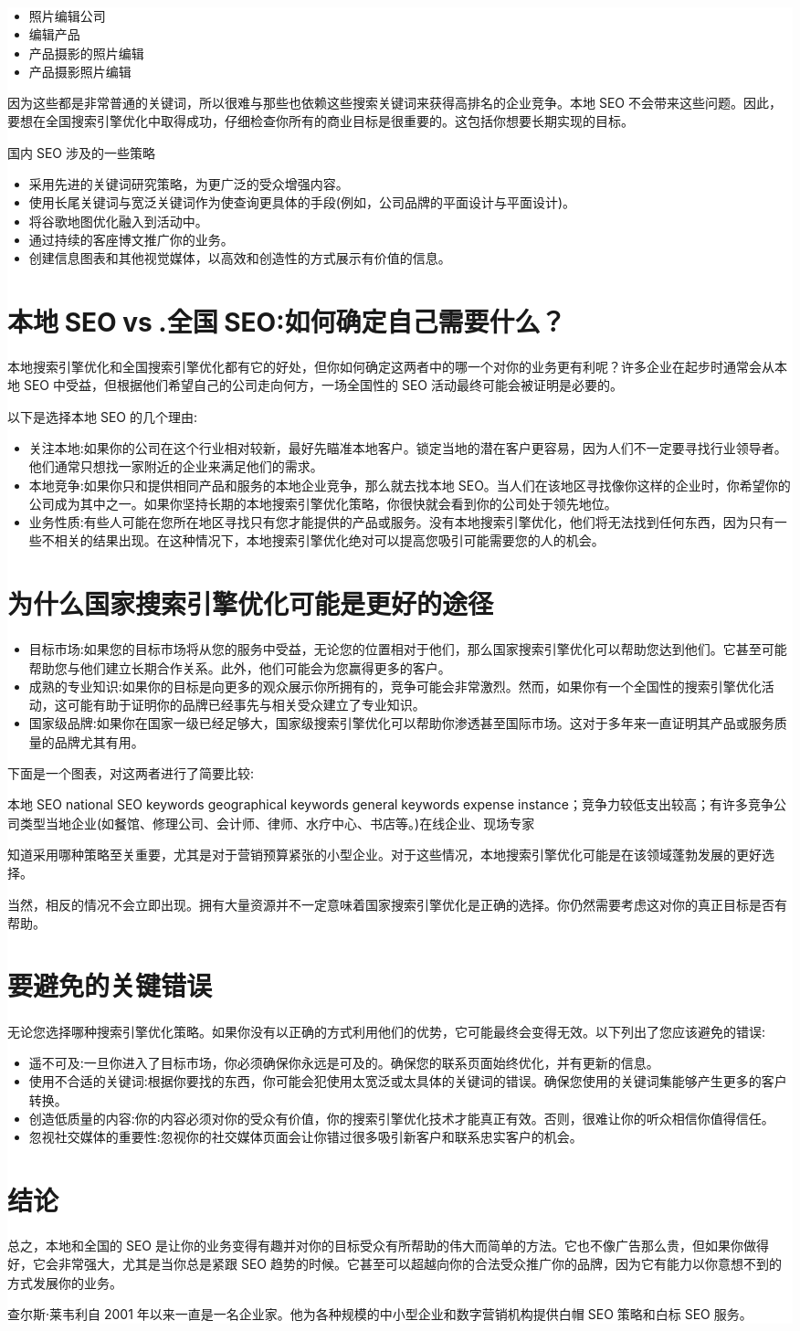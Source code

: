 *   照片编辑公司
*   编辑产品
*   产品摄影的照片编辑
*   产品摄影照片编辑

因为这些都是非常普通的关键词，所以很难与那些也依赖这些搜索关键词来获得高排名的企业竞争。本地 SEO 不会带来这些问题。因此，要想在全国搜索引擎优化中取得成功，仔细检查你所有的商业目标是很重要的。这包括你想要长期实现的目标。

国内 SEO 涉及的一些策略

*   采用先进的关键词研究策略，为更广泛的受众增强内容。
*   使用长尾关键词与宽泛关键词作为使查询更具体的手段(例如，公司品牌的平面设计与平面设计)。
*   将谷歌地图优化融入到活动中。
*   通过持续的客座博文推广你的业务。
*   创建信息图表和其他视觉媒体，以高效和创造性的方式展示有价值的信息。

# 本地 SEO vs .全国 SEO:如何确定自己需要什么？

本地搜索引擎优化和全国搜索引擎优化都有它的好处，但你如何确定这两者中的哪一个对你的业务更有利呢？许多企业在起步时通常会从本地 SEO 中受益，但根据他们希望自己的公司走向何方，一场全国性的 SEO 活动最终可能会被证明是必要的。

以下是选择本地 SEO 的几个理由:

*   关注本地:如果你的公司在这个行业相对较新，最好先瞄准本地客户。锁定当地的潜在客户更容易，因为人们不一定要寻找行业领导者。他们通常只想找一家附近的企业来满足他们的需求。
*   本地竞争:如果你只和提供相同产品和服务的本地企业竞争，那么就去找本地 SEO。当人们在该地区寻找像你这样的企业时，你希望你的公司成为其中之一。如果你坚持长期的本地搜索引擎优化策略，你很快就会看到你的公司处于领先地位。
*   业务性质:有些人可能在您所在地区寻找只有您才能提供的产品或服务。没有本地搜索引擎优化，他们将无法找到任何东西，因为只有一些不相关的结果出现。在这种情况下，本地搜索引擎优化绝对可以提高您吸引可能需要您的人的机会。

# 为什么国家搜索引擎优化可能是更好的途径

*   目标市场:如果您的目标市场将从您的服务中受益，无论您的位置相对于他们，那么国家搜索引擎优化可以帮助您达到他们。它甚至可能帮助您与他们建立长期合作关系。此外，他们可能会为您赢得更多的客户。
*   成熟的专业知识:如果你的目标是向更多的观众展示你所拥有的，竞争可能会非常激烈。然而，如果你有一个全国性的搜索引擎优化活动，这可能有助于证明你的品牌已经事先与相关受众建立了专业知识。
*   国家级品牌:如果你在国家一级已经足够大，国家级搜索引擎优化可以帮助你渗透甚至国际市场。这对于多年来一直证明其产品或服务质量的品牌尤其有用。

下面是一个图表，对这两者进行了简要比较:

本地 SEO national SEO keywords geographical keywords general keywords expense instance；竞争力较低支出较高；有许多竞争公司类型当地企业(如餐馆、修理公司、会计师、律师、水疗中心、书店等。)在线企业、现场专家

知道采用哪种策略至关重要，尤其是对于营销预算紧张的小型企业。对于这些情况，本地搜索引擎优化可能是在该领域蓬勃发展的更好选择。

当然，相反的情况不会立即出现。拥有大量资源并不一定意味着国家搜索引擎优化是正确的选择。你仍然需要考虑这对你的真正目标是否有帮助。

# 要避免的关键错误

无论您选择哪种搜索引擎优化策略。如果你没有以正确的方式利用他们的优势，它可能最终会变得无效。以下列出了您应该避免的错误:

*   遥不可及:一旦你进入了目标市场，你必须确保你永远是可及的。确保您的联系页面始终优化，并有更新的信息。
*   使用不合适的关键词:根据你要找的东西，你可能会犯使用太宽泛或太具体的关键词的错误。确保您使用的关键词集能够产生更多的客户转换。
*   创造低质量的内容:你的内容必须对你的受众有价值，你的搜索引擎优化技术才能真正有效。否则，很难让你的听众相信你值得信任。
*   忽视社交媒体的重要性:忽视你的社交媒体页面会让你错过很多吸引新客户和联系忠实客户的机会。

# 结论

总之，本地和全国的 SEO 是让你的业务变得有趣并对你的目标受众有所帮助的伟大而简单的方法。它也不像广告那么贵，但如果你做得好，它会非常强大，尤其是当你总是紧跟 SEO 趋势的时候。它甚至可以超越向你的合法受众推广你的品牌，因为它有能力以你意想不到的方式发展你的业务。

查尔斯·莱韦利自 2001 年以来一直是一名企业家。他为各种规模的中小型企业和数字营销机构提供白帽 SEO 策略和白标 SEO 服务。
